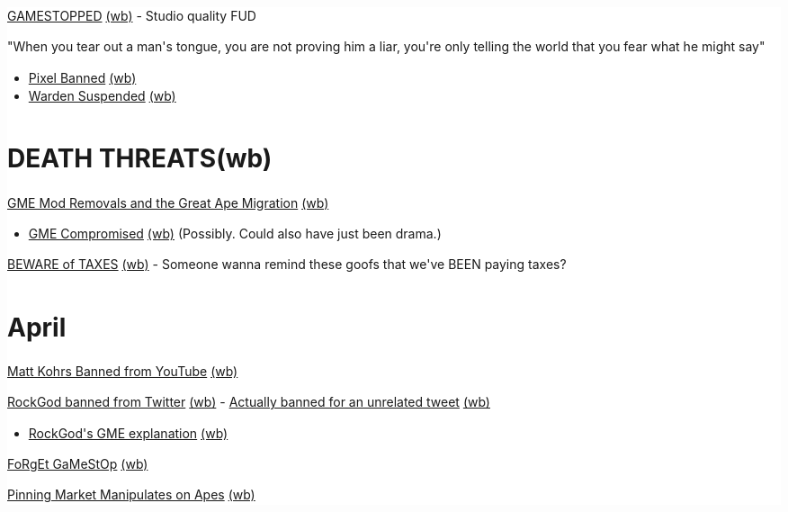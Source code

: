 
[GAMESTOPPED](https://www.youtube.com/watch?v=-VIrujgsWhM) [(wb)](https://www.youtube.com/watch?v=-VIrujgsWhM) - Studio quality FUD


"When you tear out a man's tongue, you are not proving him a liar, you're only telling the world that you fear what he might say"


* [Pixel Banned](https://www.reddit.com/r/GME/comments/m8d61r/pixel_banned_from_reddit_the_end_is_near_go/) [(wb)](https://web.archive.org/web/20210322081619/https://i.redd.it/82cwbk4gayn61.jpg)
* [Warden Suspended](https://www.reddit.com/r/GME/comments/m8341u/shill_attack_warden_elite_suspended_from_reddit/) [(wb)](https://web.archive.org/web/20210321115243/https://i.redd.it/4rb2thn3avn61.jpg)


DEATH THREATS(wb)
=================


[GME Mod Removals and the Great Ape Migration](https://www.reddit.com/r/GME/comments/mk9cc8/rensole_and_redchessqueen99_no_longer_mods/) [(wb)](https://web.archive.org/web/20210405011302/https://www.reddit.com/r/GME/comments/mk9cc8/rensole_and_redchessqueen99_no_longer_mods/)


* [GME Compromised](https://www.reddit.com/r/GME/comments/mkhf8t/rensoles_post_removed_by_the_same_power_hungry/) [(wb)](https://web.archive.org/web/20210405155040/https://imgur.com/a/X5sfos6) (Possibly. Could also have just been drama.)


[BEWARE of TAXES](https://www.reddit.com/r/GME/comments/mdmgoo/suddenly_the_new_craze_is_taxes_this_has_never/) [(wb)](https://web.archive.org/web/20210326112707/https://www.reddit.com/r/GME/comments/mdmgoo/suddenly_the_new_craze_is_taxes_this_has_never/) - Someone wanna remind these goofs that we've BEEN paying taxes?


April
=====


[Matt Kohrs Banned from YouTube](https://www.reddit.com/r/Superstonk/comments/mmrtc5/youtube_just_banned_matt_kohrss_channel_for_no/) [(wb)](https://web.archive.org/web/20210408143653/https://i.redd.it/5g3j59utbyr61.jpg)


[RockGod banned from Twitter](https://www.reddit.com/r/Superstonk/comments/mm9pkc/rockgod_on_twitter_is_banned_he_was_the_one_with/) [(wb)](https://web.archive.org/web/20210408042907/https://i.redd.it/84pil73gxsr61.png) - [Actually banned for an unrelated tweet](https://www.reddit.com/r/Superstonk/comments/mnjqpw/dont_forget_what_they_did_a_running_list_of_fud/gtyhgng?utm_source=share&utm_medium=web2x&context=3) [(wb)](https://web.archive.org/web/20210409181204/https://www.reddit.com/r/Superstonk/comments/mnjqpw/dont_forget_what_they_did_a_running_list_of_fud/gtyhgng/)


* [RockGod's GME explanation](https://www.youtube.com/watch?v=B7bBJlXPy9A) [(wb)](https://www.youtube.com/watch?v=B7bBJlXPy9A)


[FoRgEt GaMeStOp](https://www.reddit.com/r/GME/comments/mhc9vf/dont_forget_to_forget_gamestop/) [(wb)](https://web.archive.org/web/20210401040700/https://i.redd.it/li4h8t7qoeq61.png)


[Pinning Market Manipulates on Apes](https://www.reddit.com/r/Superstonk/comments/mnefzj/important_reminder_agreements_to_do_things_in_a/) [(wb)](https://web.archive.org/web/20210409104136/https://www.reddit.com/r/Superstonk/comments/mnefzj/important_reminder_agreements_to_do_things_in_a/)
